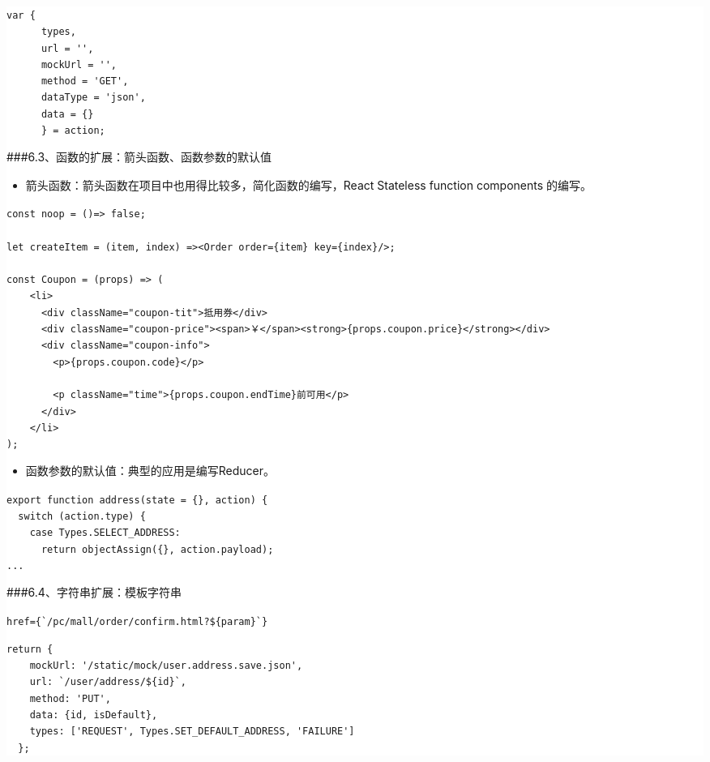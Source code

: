 ```
var {
      types,
      url = '',
      mockUrl = '',
      method = 'GET',
      dataType = 'json',
      data = {}
      } = action;
```

###6.3、函数的扩展：箭头函数、函数参数的默认值

- 箭头函数：箭头函数在项目中也用得比较多，简化函数的编写，React Stateless function components 的编写。

```
const noop = ()=> false;

let createItem = (item, index) =><Order order={item} key={index}/>;

const Coupon = (props) => (
    <li>
      <div className="coupon-tit">抵用券</div>
      <div className="coupon-price"><span>￥</span><strong>{props.coupon.price}</strong></div>
      <div className="coupon-info">
        <p>{props.coupon.code}</p>

        <p className="time">{props.coupon.endTime}前可用</p>
      </div>
    </li>
);

```

- 函数参数的默认值：典型的应用是编写Reducer。

```
export function address(state = {}, action) {
  switch (action.type) {
    case Types.SELECT_ADDRESS:
      return objectAssign({}, action.payload);
...
```
###6.4、字符串扩展：模板字符串

```
href={`/pc/mall/order/confirm.html?${param}`}
```
```
return {
    mockUrl: '/static/mock/user.address.save.json',
    url: `/user/address/${id}`,
    method: 'PUT',
    data: {id, isDefault},
    types: ['REQUEST', Types.SET_DEFAULT_ADDRESS, 'FAILURE']
  };
```
